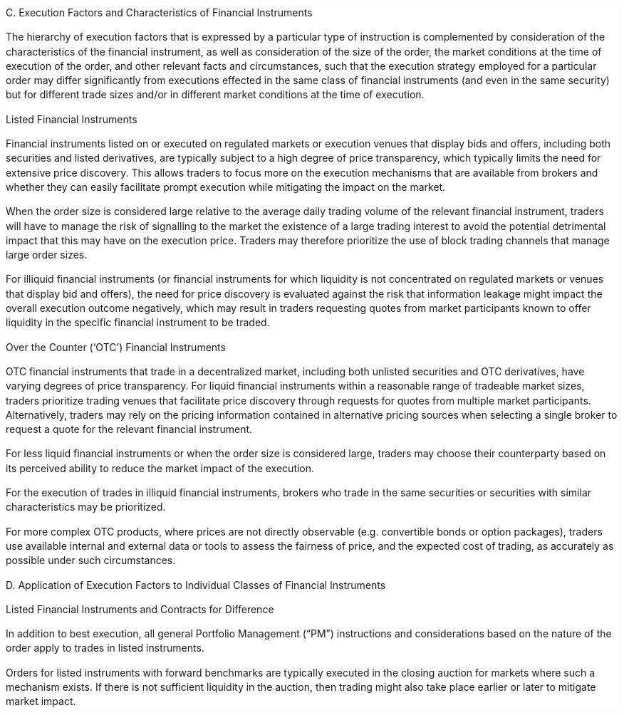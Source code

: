 C. Execution Factors and Characteristics of Financial Instruments

The hierarchy of execution factors that is expressed by a particular type of instruction is complemented by consideration of the characteristics of the financial instrument, as well as consideration of the size of the order, the market conditions at the time of execution of the order, and other relevant facts and circumstances, such that the execution strategy employed for a particular order may differ significantly from executions effected in the same class of financial instruments (and even in the same security) but for different trade sizes and/or in different market conditions at the time of execution.

Listed Financial Instruments

Financial instruments listed on or executed on regulated markets or execution venues that display bids and offers, including both securities and listed derivatives, are typically subject to a high degree of price transparency, which typically limits the need for extensive price discovery. This allows traders to focus more on the execution mechanisms that are available from brokers and whether they can easily facilitate prompt execution while mitigating the impact on the market.

When the order size is considered large relative to the average daily trading volume of the relevant financial instrument, traders will have to manage the risk of signalling to the market the existence of a large trading interest to avoid the potential detrimental impact that this may have on the execution price. Traders may therefore prioritize the use of block trading channels that manage large order sizes.

For illiquid financial instruments (or financial instruments for which liquidity is not concentrated on regulated markets or venues that display bid and offers), the need for price discovery is evaluated against the risk that information leakage might impact the overall execution outcome negatively, which may result in traders requesting quotes from market participants known to offer liquidity in the specific financial instrument to be traded.

Over the Counter (‘OTC’) Financial Instruments

OTC financial instruments that trade in a decentralized market, including both unlisted securities and OTC derivatives, have varying degrees of price transparency. For liquid financial instruments within a reasonable range of tradeable market sizes, traders prioritize trading venues that facilitate price discovery through requests for quotes from multiple market participants. Alternatively, traders may rely on the pricing information contained in alternative pricing sources when selecting a single broker to request a quote for the relevant financial instrument.

For less liquid financial instruments or when the order size is considered large, traders may choose their counterparty based on its perceived ability to reduce the market impact of the execution.

For the execution of trades in illiquid financial instruments, brokers who trade in the same securities or securities with similar characteristics may be prioritized.

For more complex OTC products, where prices are not directly observable (e.g. convertible bonds or option packages), traders use available internal and external data or tools to assess the fairness of price, and the expected cost of trading, as accurately as possible under such circumstances.

D. Application of Execution Factors to Individual Classes of Financial Instruments

Listed Financial Instruments and Contracts for Difference

In addition to best execution, all general Portfolio Management (“PM”) instructions and considerations based on the nature of the order apply to trades in listed instruments.

Orders for listed instruments with forward benchmarks are typically executed in the closing auction for markets where such a mechanism exists. If there is not sufficient liquidity in the auction, then trading might also take place earlier or later to mitigate market impact.
